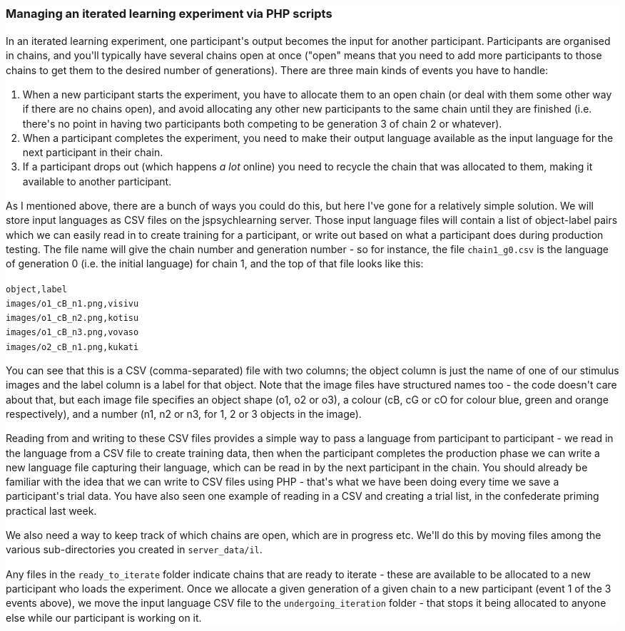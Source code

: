 
### Managing an iterated learning experiment via PHP scripts

In an iterated learning experiment, one participant's output becomes the input for another participant. Participants are organised in chains, and you'll typically have several chains open at once ("open" means that you need to add more participants to those chains to get them to the desired number of generations). There are three main kinds of events you have to handle:
1. When a new participant starts the experiment, you have to allocate them to an open chain (or deal with them some other way if there are no chains open), and avoid allocating any other new participants to the same chain until they are finished (i.e. there's no point in having two participants both competing to be generation 3 of chain 2 or whatever).
2. When a participant completes the experiment, you need to make their output language available as the input language for the next participant in their chain.
3. If a participant drops out (which happens *a lot* online) you need to recycle the chain that was allocated to them, making it available to another participant.

As I mentioned above, there are a bunch of ways you could do this, but here I've gone for a relatively simple solution. We will store input languages as CSV files on the jspsychlearning server. Those input language files will contain a list of object-label pairs which we can easily read in to create training for a participant, or write out based on what a participant does during production testing. The file name will give the chain number and generation number - so for instance, the file `chain1_g0.csv` is the language of generation 0 (i.e. the initial language) for chain 1, and the top of that file looks like this:
```
object,label
images/o1_cB_n1.png,visivu
images/o1_cB_n2.png,kotisu
images/o1_cB_n3.png,vovaso
images/o2_cB_n1.png,kukati
```
You can see that this is a CSV (comma-separated) file with two columns; the object column is just the name of one of our stimulus images and the label column is a label for that object. Note that the image files have structured names too - the code doesn't care about that, but each image file specifies an object shape (o1, o2 or o3), a colour (cB, cG or cO for colour blue, green and orange respectively), and a number (n1, n2 or n3, for 1, 2 or 3 objects in the image).

Reading from and writing to these CSV files provides a simple way to pass a language from participant to participant - we read in the language from a CSV file to create training data, then when the participant completes the production phase we can write a new language file capturing their language, which can be read in by the next participant in the chain. You should already be familiar with the idea that we can write to CSV files using PHP - that's what we have been doing every time we save a participant's trial data. You have also seen one example of reading in a CSV and creating a trial list, in the confederate priming practical last week.

We also need a way to keep track of which chains are open, which are in progress etc. We'll do this by moving files among the various sub-directories you created in `server_data/il`.

Any files in the `ready_to_iterate` folder indicate chains that are ready to iterate - these are available to be allocated to a new participant who loads the experiment. Once we allocate a given generation of a given chain to a new participant (event 1 of the 3 events above), we move the input language CSV file to the `undergoing_iteration` folder - that stops it being allocated to anyone else while our participant is working on it.
